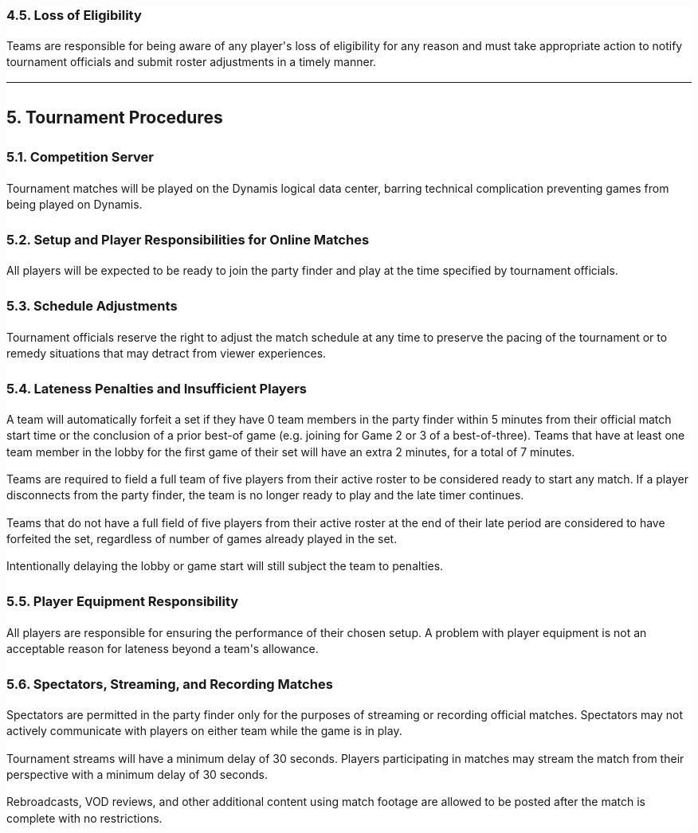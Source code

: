 ### 4.5. Loss of Eligibility
Teams are responsible for being aware of any player's loss of eligibility for any reason and must take appropriate action to notify tournament officials and submit roster adjustments in a timely manner.


---
## 5. Tournament Procedures

### 5.1. Competition Server
Tournament matches will be played on the Dynamis logical data center, barring technical complication preventing games from being played on Dynamis.

### 5.2. Setup and Player Responsibilities for Online Matches
All players will be expected to be ready to join the party finder and play at the time specified by tournament officials.

### 5.3. Schedule Adjustments
Tournament officials reserve the right to adjust the match schedule at any time to preserve the pacing of the tournament or to remedy situations that may detract from viewer experiences.

### 5.4. Lateness Penalties and Insufficient Players
A team will automatically forfeit a set if they have 0 team members in the party finder within 5 minutes from their official match start time or the conclusion of a prior best-of game (e.g. joining for Game 2 or 3 of a best-of-three). Teams that have at least one team member in the lobby for the first game of their set will have an extra 2 minutes, for a total of 7 minutes.

Teams are required to field a full team of five players from their active roster to be considered ready to start any match. If a player disconnects from the party finder, the team is no longer ready to play and the late timer continues.

Teams that do not have a full field of five players from their active roster at the end of their late period are considered to have forfeited the set, regardless of number of games already played in the set.

Intentionally delaying the lobby or game start will still subject the team to penalties.

### 5.5. Player Equipment Responsibility
All players are responsible for ensuring the performance of their chosen setup. A problem with player equipment is not an acceptable reason for lateness beyond a team's allowance.

### 5.6. Spectators, Streaming, and Recording Matches
Spectators are permitted in the party finder only for the purposes of streaming or recording official matches. Spectators may not actively communicate with players on either team while the game is in play.

Tournament streams will have a minimum delay of 30 seconds. Players participating in matches may stream the match from their perspective with a minimum delay of 30 seconds.

Rebroadcasts, VOD reviews, and other additional content using match footage are allowed to be posted after the match is complete with no restrictions.
